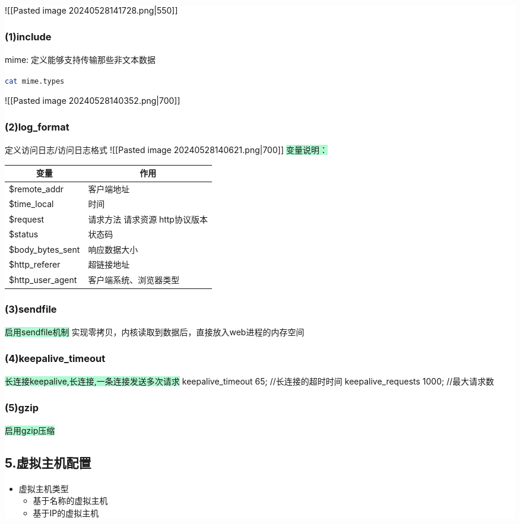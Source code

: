 ![[Pasted image 20240528141728.png|550]]

### (1)include
mime: 定义能够支持传输那些非文本数据
```bash
cat mime.types
```
![[Pasted image 20240528140352.png|700]]

### (2)log_format

定义访问日志/访问日志格式
![[Pasted image 20240528140621.png|700]]
<span style="background:#affad1">变量说明：</span>

| 变量               | 作用                 |
| ---------------- | ------------------ |
| $remote_addr     | 客户端地址              |
| $time_local      | 时间                 |
| $request         | 请求方法 请求资源 http协议版本 |
| $status          | 状态码                |
| $body_bytes_sent | 响应数据大小             |
| $http_referer    | 超链接地址              |
| $http_user_agent | 客户端系统、浏览器类型        |


### (3)sendfile

<span style="background:#affad1">启用sendfile机制</span>
实现零拷贝，内核读取到数据后，直接放入web进程的内存空间
### (4)keepalive_timeout

<span style="background:#affad1">长连接keepalive,长连接,一条连接发送多次请求</span>
keepalive_timeout 65;       //长连接的超时时间 
keepalive_requests 1000;  //最大请求数

### (5)gzip

<span style="background:#affad1">启用gzip压缩</span>

## 5.虚拟主机配置

- 虚拟主机类型
	- 基于名称的虚拟主机  
	- 基于IP的虚拟主机

